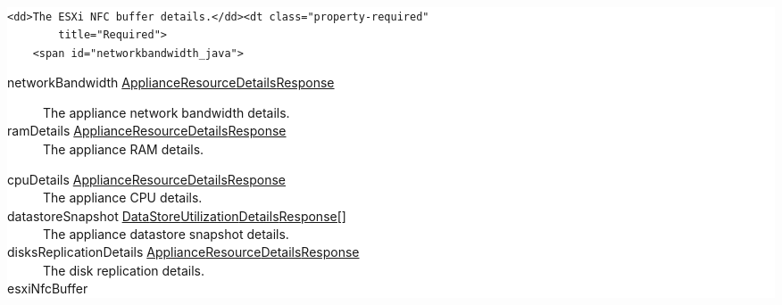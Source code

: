     <dd>The ESXi NFC buffer details.</dd><dt class="property-required"
            title="Required">
        <span id="networkbandwidth_java">
<a data-swiftype-name="resource-property" data-swiftype-type="text" href="#networkbandwidth_java" style="color: inherit; text-decoration: inherit;">network<wbr>Bandwidth</a>
</span>
        <span class="property-indicator"></span>
        <span class="property-type"><a href="#applianceresourcedetailsresponse">Appliance<wbr>Resource<wbr>Details<wbr>Response</a></span>
    </dt>
    <dd>The appliance network bandwidth details.</dd><dt class="property-required"
            title="Required">
        <span id="ramdetails_java">
<a data-swiftype-name="resource-property" data-swiftype-type="text" href="#ramdetails_java" style="color: inherit; text-decoration: inherit;">ram<wbr>Details</a>
</span>
        <span class="property-indicator"></span>
        <span class="property-type"><a href="#applianceresourcedetailsresponse">Appliance<wbr>Resource<wbr>Details<wbr>Response</a></span>
    </dt>
    <dd>The appliance RAM details.</dd></dl>
</pulumi-choosable>
</div>

<div>
<pulumi-choosable type="language" values="javascript,typescript">
<dl class="resources-properties"><dt class="property-required"
            title="Required">
        <span id="cpudetails_nodejs">
<a data-swiftype-name="resource-property" data-swiftype-type="text" href="#cpudetails_nodejs" style="color: inherit; text-decoration: inherit;">cpu<wbr>Details</a>
</span>
        <span class="property-indicator"></span>
        <span class="property-type"><a href="#applianceresourcedetailsresponse">Appliance<wbr>Resource<wbr>Details<wbr>Response</a></span>
    </dt>
    <dd>The appliance CPU details.</dd><dt class="property-required"
            title="Required">
        <span id="datastoresnapshot_nodejs">
<a data-swiftype-name="resource-property" data-swiftype-type="text" href="#datastoresnapshot_nodejs" style="color: inherit; text-decoration: inherit;">datastore<wbr>Snapshot</a>
</span>
        <span class="property-indicator"></span>
        <span class="property-type"><a href="#datastoreutilizationdetailsresponse">Data<wbr>Store<wbr>Utilization<wbr>Details<wbr>Response[]</a></span>
    </dt>
    <dd>The appliance datastore snapshot details.</dd><dt class="property-required"
            title="Required">
        <span id="disksreplicationdetails_nodejs">
<a data-swiftype-name="resource-property" data-swiftype-type="text" href="#disksreplicationdetails_nodejs" style="color: inherit; text-decoration: inherit;">disks<wbr>Replication<wbr>Details</a>
</span>
        <span class="property-indicator"></span>
        <span class="property-type"><a href="#applianceresourcedetailsresponse">Appliance<wbr>Resource<wbr>Details<wbr>Response</a></span>
    </dt>
    <dd>The disk replication details.</dd><dt class="property-required"
            title="Required">
        <span id="esxinfcbuffer_nodejs">
<a data-swiftype-name="resource-property" data-swiftype-type="text" href="#esxinfcbuffer_nodejs" style="color: inherit; text-decoration: inherit;">esxi<wbr>Nfc<wbr>Buffer</a>
</span>
        <span class="property-indicator"></span>
